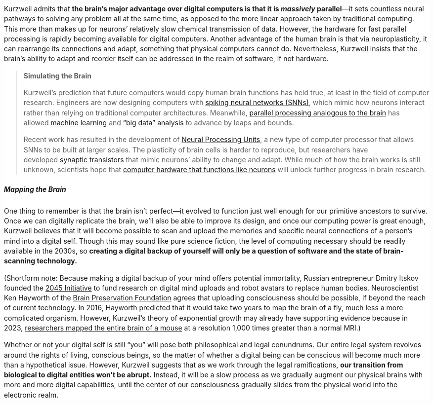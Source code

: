 Kurzweil admits that **the brain’s major advantage over digital computers is that it is _massively_ parallel**—it sets countless neural pathways to solving any problem all at the same time, as opposed to the more linear approach taken by traditional computing. This more than makes up for neurons’ relatively slow chemical transmission of data. However, the hardware for fast parallel processing is rapidly becoming available for digital computers. Another advantage of the human brain is that via neuroplasticity, it can rearrange its connections and adapt, something that physical computers cannot do. Nevertheless, Kurzweil insists that the brain’s ability to adapt and reorder itself can be addressed in the realm of software, if not hardware.

> **Simulating the Brain**
> 
> Kurzweil’s prediction that future computers would copy human brain functions has held true, at least in the field of computer research. Engineers are now designing computers with [spiking neural networks (SNNs)](https://analyticsindiamag.com/a-tutorial-on-spiking-neural-networks-for-beginners/), which mimic how neurons interact rather than relying on traditional computer architectures. Meanwhile, [parallel processing analogous to the brain](https://dataconomy.com/2023/04/18/what-is-parallel-processing/) has allowed [machine learning](https://web.stanford.edu/~rezab/classes/cme323/S16/projects_reports/hedge_usmani.pdf) and [“big data” analysis](https://web.ece.ucsb.edu/~parhami/pubs_folder/parh19b-ebdt-parallel-proc-big-data.pdf) to advance by leaps and bounds.
> 
> Recent work has resulted in the development of [Neural Processing Units](https://www.sciencedirect.com/science/article/abs/pii/S1383762117300231), a new type of computer processor that allows SNNs to be built at larger scales. The plasticity of brain cells is harder to reproduce, but researchers have developed [synaptic transistors](https://news.northwestern.edu/stories/2021/04/new-brain-like-computing-device-simulates-human-learning/) that mimic neurons’ ability to change and adapt. While much of how the brain works is still unknown, scientists hope that [computer hardware that functions like neurons](https://www.frontiersin.org/articles/10.3389/fnbot.2022.1041108/full) will unlock further progress in brain research.

##### Mapping the Brain

One thing to remember is that the brain isn’t perfect—it evolved to function just well enough for our primitive ancestors to survive. Once we can digitally replicate the brain, we’ll also be able to improve its design, and once our computing power is great enough, Kurzweil believes that it will become possible to scan and upload the memories and specific neural connections of a person’s mind into a digital self. Though this may sound like pure science fiction, the level of computing necessary should be readily available in the 2030s, so **creating a digital backup of yourself will only be a question of software and the state of brain-scanning technology.**

(Shortform note: Because making a digital backup of your mind offers potential immortality, Russian entrepreneur Dmitry Itskov founded the [2045 Initiative](http://2045.com/) to fund research on digital mind uploads and robot avatars to replace human bodies. Neuroscientist Ken Hayworth of the [Brain Preservation Foundation](https://www.brainpreservation.org/) agrees that uploading consciousness should be possible, if beyond the reach of current technology. In 2016, Hayworth predicted that [it would take two years to map the brain of a fly](https://www.bbc.com/news/magazine-35786771), much less a more complicated organism. However, Kurzweil’s theory of exponential growth may already have supporting evidence because in 2023, [researchers mapped the entire brain of a mouse](https://www.pnas.org/doi/abs/10.1073/pnas.2218617120) at a resolution 1,000 times greater than a normal MRI.)

Whether or not your digital self is still “you” will pose both philosophical and legal conundrums. Our entire legal system revolves around the rights of living, conscious beings, so the matter of whether a digital being can be conscious will become much more than a hypothetical issue. However, Kurzweil suggests that as we work through the legal ramifications, **our transition from biological to digital entities won’t be abrupt.** Instead, it will be a slow process as we gradually augment our physical brains with more and more digital capabilities, until the center of our consciousness gradually slides from the physical world into the electronic realm.
